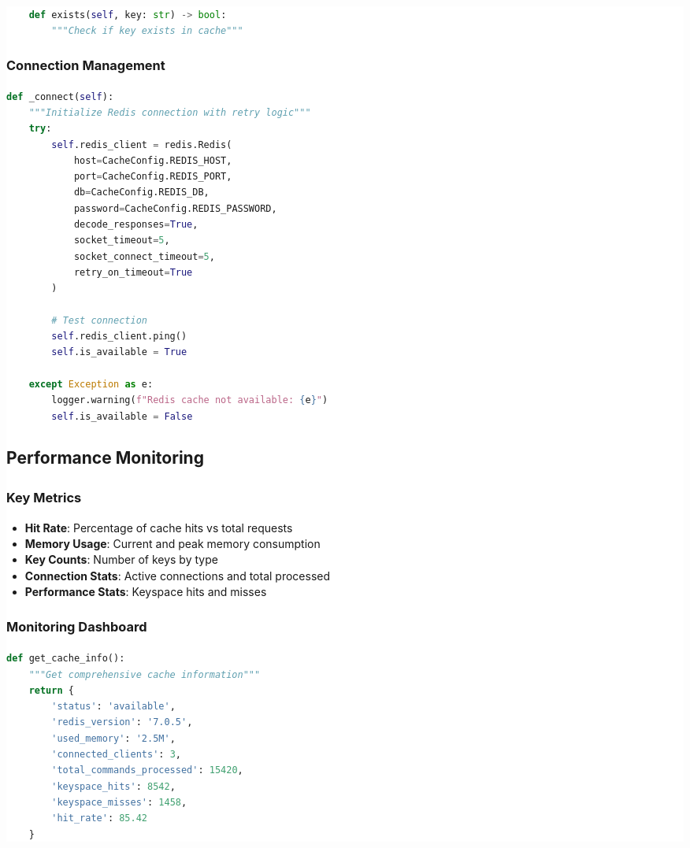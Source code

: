 ```python
    def exists(self, key: str) -> bool:
        """Check if key exists in cache"""
```

### Connection Management

```python
def _connect(self):
    """Initialize Redis connection with retry logic"""
    try:
        self.redis_client = redis.Redis(
            host=CacheConfig.REDIS_HOST,
            port=CacheConfig.REDIS_PORT,
            db=CacheConfig.REDIS_DB,
            password=CacheConfig.REDIS_PASSWORD,
            decode_responses=True,
            socket_timeout=5,
            socket_connect_timeout=5,
            retry_on_timeout=True
        )

        # Test connection
        self.redis_client.ping()
        self.is_available = True

    except Exception as e:
        logger.warning(f"Redis cache not available: {e}")
        self.is_available = False
```

## Performance Monitoring

### Key Metrics

- **Hit Rate**: Percentage of cache hits vs total requests
- **Memory Usage**: Current and peak memory consumption
- **Key Counts**: Number of keys by type
- **Connection Stats**: Active connections and total processed
- **Performance Stats**: Keyspace hits and misses

### Monitoring Dashboard

```python
def get_cache_info():
    """Get comprehensive cache information"""
    return {
        'status': 'available',
        'redis_version': '7.0.5',
        'used_memory': '2.5M',
        'connected_clients': 3,
        'total_commands_processed': 15420,
        'keyspace_hits': 8542,
        'keyspace_misses': 1458,
        'hit_rate': 85.42
    }
```
